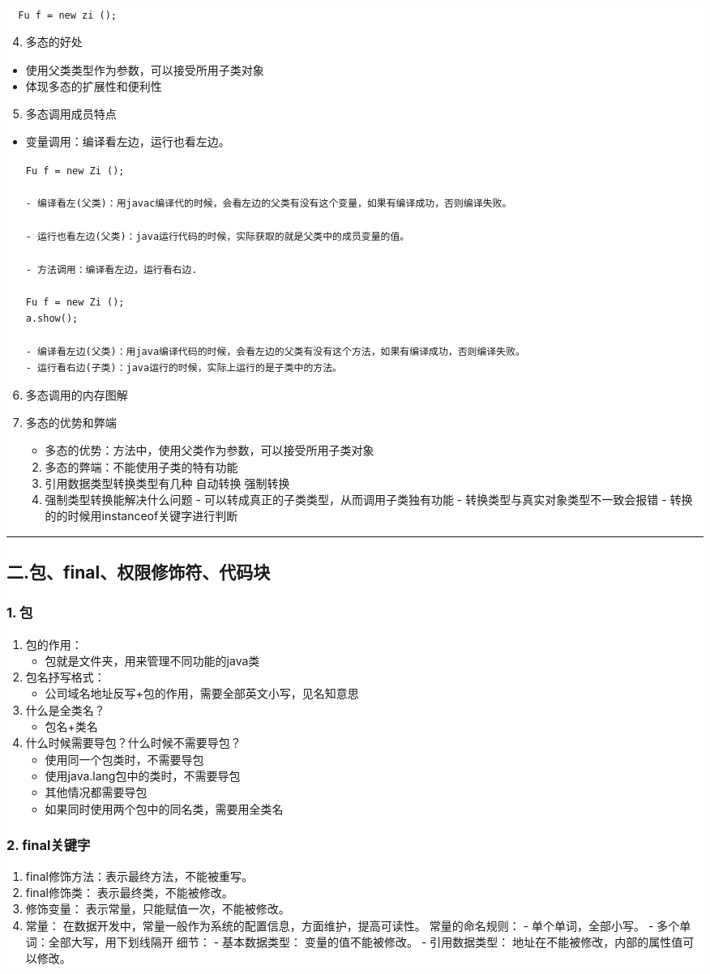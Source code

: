       Fu f = new zi ();

4. 多态的好处
- 使用父类类型作为参数，可以接受所用子类对象
- 体现多态的扩展性和便利性
5. 多态调用成员特点
- 变量调用：编译看左边，运行也看左边。

      Fu f = new Zi ();

      - 编译看左(父类)：用javac编译代的时候，会看左边的父类有没有这个变量，如果有编译成功，否则编译失败。

      - 运行也看左边(父类)：java运行代码的时候，实际获取的就是父类中的成员变量的值。

      - 方法调用：编译看左边，运行看右边.

      Fu f = new Zi ();
      a.show();

      - 编译看左边(父类)：用java编译代码的时候，会看左边的父类有没有这个方法，如果有编译成功，否则编译失败。
      - 运行看右边(子类)：java运行的时候，实际上运行的是子类中的方法。
6. 多态调用的内存图解

7. 多态的优势和弊端

      -  多态的优势：方法中，使用父类作为参数，可以接受所用子类对象
            
      

      2. 多态的弊端：不能使用子类的特有功能
      3. 引用数据类型转换类型有几种
         自动转换 强制转换
      4. 强制类型转换能解决什么问题
       - 可以转成真正的子类类型，从而调用子类独有功能
       - 转换类型与真实对象类型不一致会报错
       - 转换的的时候用instanceof关键字进行判断

---

## 二.包、final、权限修饰符、代码块
### 1. 包 

1. 包的作用：
   - 包就是文件夹，用来管理不同功能的java类
2. 包名抒写格式：
   - 公司域名地址反写+包的作用，需要全部英文小写，见名知意思
3. 什么是全类名？
   - 包名+类名
4. 什么时候需要导包？什么时候不需要导包？
   - 使用同一个包类时，不需要导包
   - 使用java.lang包中的类时，不需要导包
   - 其他情况都需要导包
   - 如果同时使用两个包中的同名类，需要用全类名

### 2. final关键字
1. final修饰方法：表示最终方法，不能被重写。
2. final修饰类：  表示最终类，不能被修改。
3. 修饰变量：     表示常量，只能赋值一次，不能被修改。
4. 常量：
    在数据开发中，常量一般作为系统的配置信息，方面维护，提高可读性。
    常量的命名规则：
       - 单个单词，全部小写。
       - 多个单词：全部大写，用下划线隔开
     细节：
        - 基本数据类型：   变量的值不能被修改。
        - 引用数据类型：  地址在不能被修改，内部的属性值可以修改。

